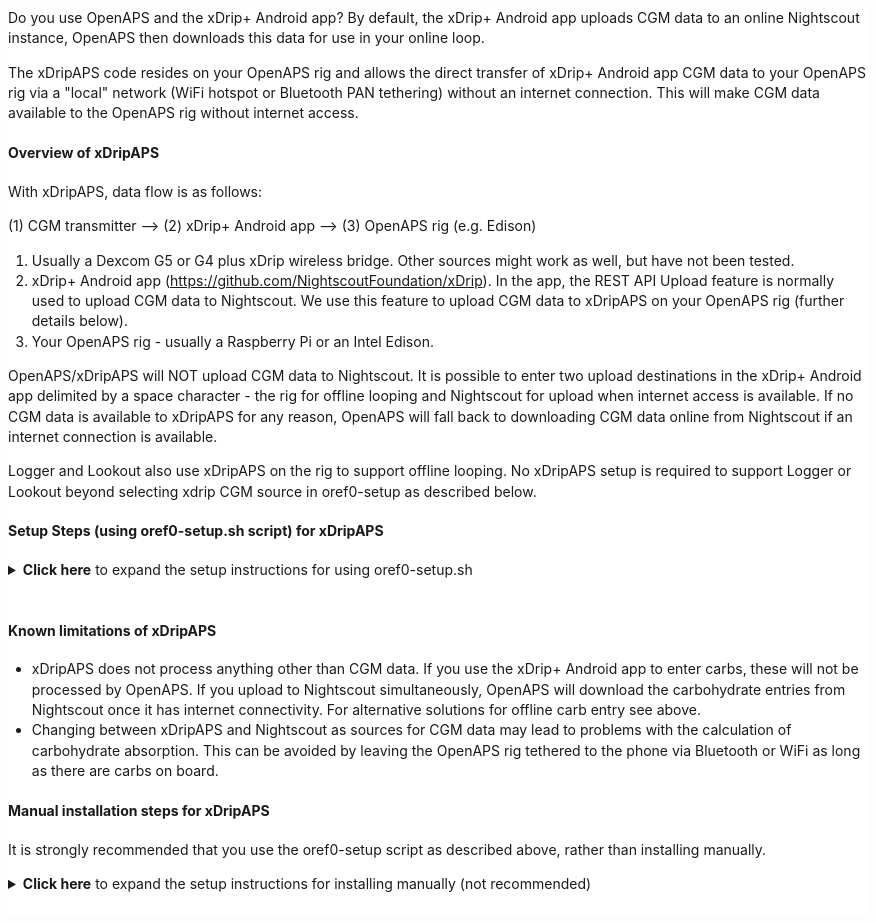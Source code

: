 Do you use OpenAPS and the xDrip+ Android app? By default, the xDrip+ Android app uploads CGM data to an online Nightscout instance, OpenAPS then downloads this data for use in your online loop. 

The xDripAPS code resides on your OpenAPS rig and allows the direct transfer of xDrip+ Android app CGM data to your OpenAPS rig via a "local" network (WiFi hotspot or Bluetooth PAN tethering) without an internet connection. This will make CGM data available to the OpenAPS rig without internet access.

#### Overview of xDripAPS
With xDripAPS, data flow is as follows:

(1) CGM transmitter --> (2) xDrip+ Android app --> (3) OpenAPS rig (e.g. Edison)

1. Usually a Dexcom G5 or G4 plus xDrip wireless bridge. Other sources might work as well, but have not been tested.
2. xDrip+ Android app (https://github.com/NightscoutFoundation/xDrip). In the app, the REST API Upload feature is normally used to upload CGM data to Nightscout.  We use this feature to upload CGM data to xDripAPS on your OpenAPS rig (further details below).
3. Your OpenAPS rig - usually a Raspberry Pi or an Intel Edison.

OpenAPS/xDripAPS will NOT upload CGM data to Nightscout. It is possible to enter two upload destinations in the xDrip+ Android app delimited by a space character - the rig for offline looping and Nightscout for upload when internet access is available. If no CGM data is available to xDripAPS for any reason, OpenAPS will fall back to downloading CGM data online from Nightscout if an internet connection is available.

Logger and Lookout also use xDripAPS on the rig to support offline looping. No xDripAPS setup is required to support Logger or Lookout beyond selecting xdrip CGM source in oref0-setup as described below.

#### Setup Steps (using oref0-setup.sh script) for xDripAPS

<details><summary><b>Click here</b> to expand the setup instructions for using oref0-setup.sh</summary></details>
<br>
   
#### Known limitations of xDripAPS
* xDripAPS does not process anything other than CGM data. If you use the xDrip+ Android app to enter carbs, these will not be processed by OpenAPS. If you upload to Nightscout simultaneously, OpenAPS will download the carbohydrate entries from Nightscout once it has internet connectivity. For alternative solutions for offline carb entry see above.
* Changing between xDripAPS and Nightscout as sources for CGM data may lead to problems with the calculation of carbohydrate absorption. This can be avoided by leaving the OpenAPS rig tethered to the phone via Bluetooth or WiFi as long as there are carbs on board.

#### Manual installation steps for xDripAPS

It is strongly recommended that you use the oref0-setup script as described above, rather than installing manually.

<details><summary><b>Click here</b> to expand the setup instructions for installing manually (not recommended)</summary></details>
<br>  
